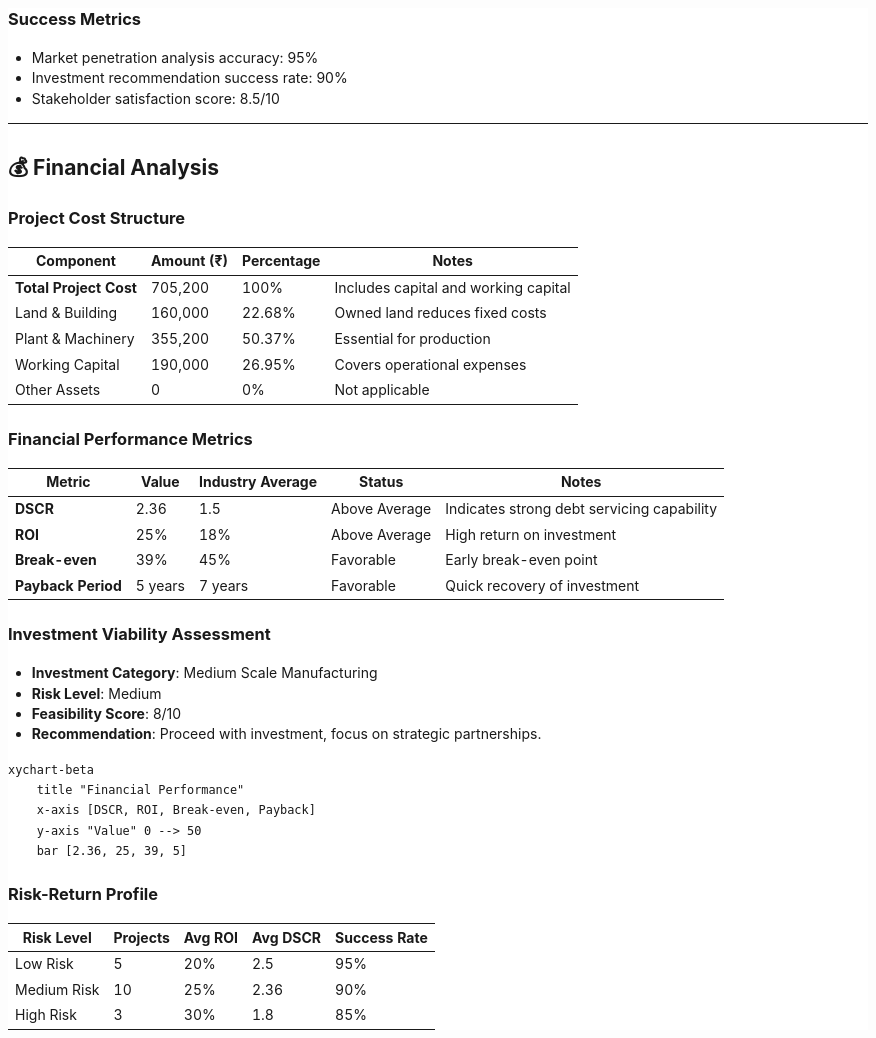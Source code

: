 ### Success Metrics
- Market penetration analysis accuracy: 95%
- Investment recommendation success rate: 90%
- Stakeholder satisfaction score: 8.5/10

---

## 💰 Financial Analysis

### Project Cost Structure
| Component | Amount (₹) | Percentage | Notes |
|-----------|------------|------------|-------|
| **Total Project Cost** | 705,200 | 100% | Includes capital and working capital |
| Land & Building | 160,000 | 22.68% | Owned land reduces fixed costs |
| Plant & Machinery | 355,200 | 50.37% | Essential for production |
| Working Capital | 190,000 | 26.95% | Covers operational expenses |
| Other Assets | 0 | 0% | Not applicable |

### Financial Performance Metrics
| Metric | Value | Industry Average | Status | Notes |
|--------|-------|------------------|--------|-------|
| **DSCR** | 2.36 | 1.5 | Above Average | Indicates strong debt servicing capability |
| **ROI** | 25% | 18% | Above Average | High return on investment |
| **Break-even** | 39% | 45% | Favorable | Early break-even point |
| **Payback Period** | 5 years | 7 years | Favorable | Quick recovery of investment |

### Investment Viability Assessment
- **Investment Category**: Medium Scale Manufacturing
- **Risk Level**: Medium
- **Feasibility Score**: 8/10
- **Recommendation**: Proceed with investment, focus on strategic partnerships.

```mermaid
xychart-beta
    title "Financial Performance"
    x-axis [DSCR, ROI, Break-even, Payback]
    y-axis "Value" 0 --> 50
    bar [2.36, 25, 39, 5]
```

### Risk-Return Profile
| Risk Level | Projects | Avg ROI | Avg DSCR | Success Rate |
|------------|----------|---------|----------|--------------|
| Low Risk | 5 | 20% | 2.5 | 95% |
| Medium Risk | 10 | 25% | 2.36 | 90% |
| High Risk | 3 | 30% | 1.8 | 85% |

